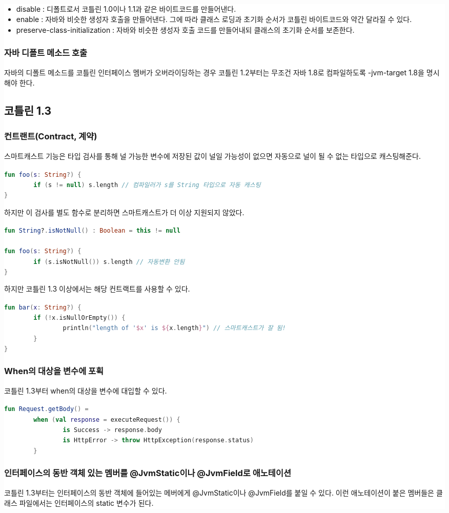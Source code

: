 * disable : 디폴트로서 코틀린 1.0이나 1.1과 같은 바이트코드를 만들어낸다.
* enable : 자바와 비슷한 생성자 호출을 만들어낸다. 그에 따라 클래스 로딩과 초기화 순서가 코틀린 바이트코드와 약간 달라질 수 있다.
* preserve-class-initialization : 자바와 비슷한 생성자 호출 코드를 만들어내되 클래스의 초기화 순서를 보존한다.

### 자바 디폴트 메소드 호출

자바의 디폴트 메소드를 코틀린 인터페이스 멤버가 오버라이딩하는 경우 코틀린 1.2부터는 무조건 자바 1.8로 컴파일하도록 -jvm-target 1.8을 명시해야 한다.

## 코틀린 1.3

### 컨트랜트\(Contract, 계약\)

스마트캐스트 기능은 타입 검사를 통해 널 가능한 변수에 저장된 값이 널일 가능성이 없으면 자동으로 널이 될 수 없는 타입으로 캐스팅해준다.

```kotlin
fun foo(s: String?) {
		if (s != null) s.length // 컴파일러가 s를 String 타입으로 자동 캐스팅
}
```

하지만 이 검사를 별도 함수로 분리하면 스마트캐스트가 더 이상 지원되지 않았다.

```kotlin
fun String?.isNotNull() : Boolean = this != null

fun foo(s: String?) {
		if (s.isNotNull()) s.length // 자동변환 안됨
}
```

하지만 코틀린 1.3 이상에서는 해당 컨트랙트를 사용할 수 있다.

```kotlin
fun bar(x: String?) {
		if (!x.isNullOrEmpty()) {
				println("length of '$x' is ${x.length}") // 스마트캐스트가 잘 됨!
		}
}
```

### When의 대상을 변수에 포획

코틀린 1.3부터 when의 대상을 변수에 대입할 수 있다.

```kotlin
fun Request.getBody() =
		when (val response = executeRequest()) {
				is Success -> response.body
				is HttpError -> throw HttpException(response.status)
		}
```

### 인터페이스의 동반 객체 있는 멤버를 @JvmStatic이나 @JvmField로 애노테이션

코틀린 1.3부터는 인터페이스의 동반 객체에 들어있는 메버에게 @JvmStatic이나 @JvmField를 붙일 수 있다. 이런 애노테이션이 붙은 멤버들은 클래스 파일에서는 인터페이스의 static 변수가 된다.
